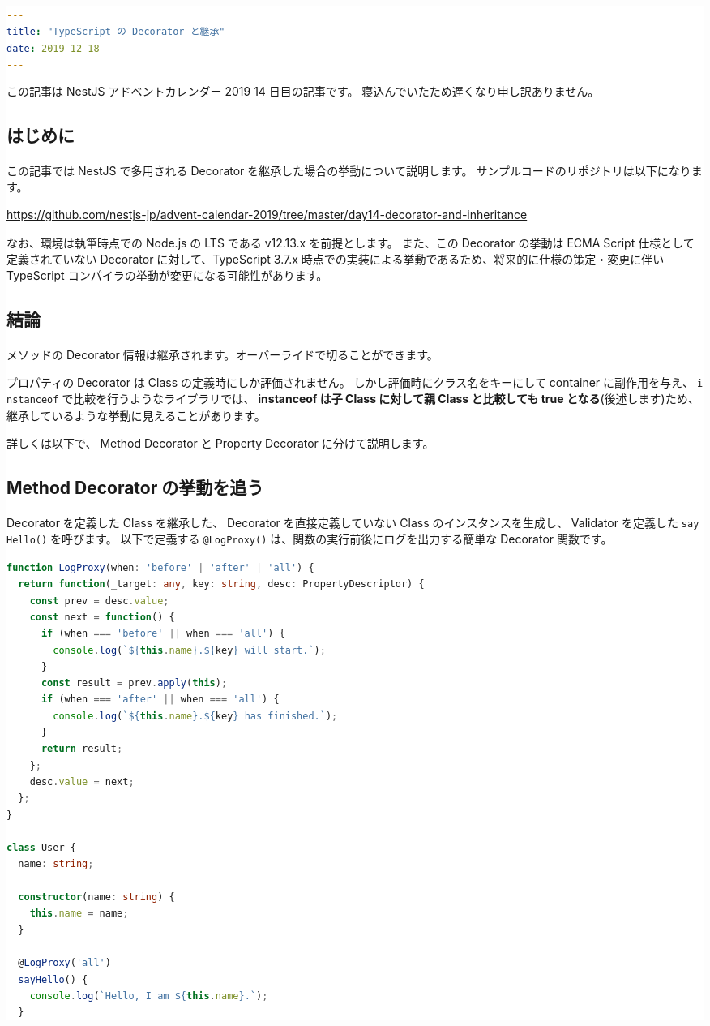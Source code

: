 ```yaml
---
title: "TypeScript の Decorator と継承"
date: 2019-12-18
---
```


この記事は [NestJS アドベントカレンダー 2019](https://qiita.com/advent-calendar/2019/nestjs) 14 日目の記事です。
寝込んでいたため遅くなり申し訳ありません。

## はじめに

この記事では NestJS で多用される Decorator を継承した場合の挙動について説明します。
サンプルコードのリポジトリは以下になります。

https://github.com/nestjs-jp/advent-calendar-2019/tree/master/day14-decorator-and-inheritance

なお、環境は執筆時点での Node.js の LTS である v12.13.x を前提とします。
また、この Decorator の挙動は ECMA Script 仕様として定義されていない Decorator に対して、TypeScript 3.7.x 時点での実装による挙動であるため、将来的に仕様の策定・変更に伴い TypeScript コンパイラの挙動が変更になる可能性があります。

## 結論

メソッドの Decorator 情報は継承されます。オーバーライドで切ることができます。

プロパティの Decorator は Class の定義時にしか評価されません。
しかし評価時にクラス名をキーにして container に副作用を与え、 `instanceof` で比較を行うようなライブラリでは、 **instanceof は子 Class に対して親 Class と比較しても true となる**(後述します)ため、継承しているような挙動に見えることがあります。

詳しくは以下で、 Method Decorator と Property Decorator に分けて説明します。

## Method Decorator の挙動を追う

Decorator を定義した Class を継承した、 Decorator を直接定義していない Class のインスタンスを生成し、 Validator を定義した `sayHello()` を呼びます。
以下で定義する `@LogProxy()` は、関数の実行前後にログを出力する簡単な Decorator 関数です。

```typescript:src/main.ts
function LogProxy(when: 'before' | 'after' | 'all') {
  return function(_target: any, key: string, desc: PropertyDescriptor) {
    const prev = desc.value;
    const next = function() {
      if (when === 'before' || when === 'all') {
        console.log(`${this.name}.${key} will start.`);
      }
      const result = prev.apply(this);
      if (when === 'after' || when === 'all') {
        console.log(`${this.name}.${key} has finished.`);
      }
      return result;
    };
    desc.value = next;
  };
}

class User {
  name: string;

  constructor(name: string) {
    this.name = name;
  }

  @LogProxy('all')
  sayHello() {
    console.log(`Hello, I am ${this.name}.`);
  }
```